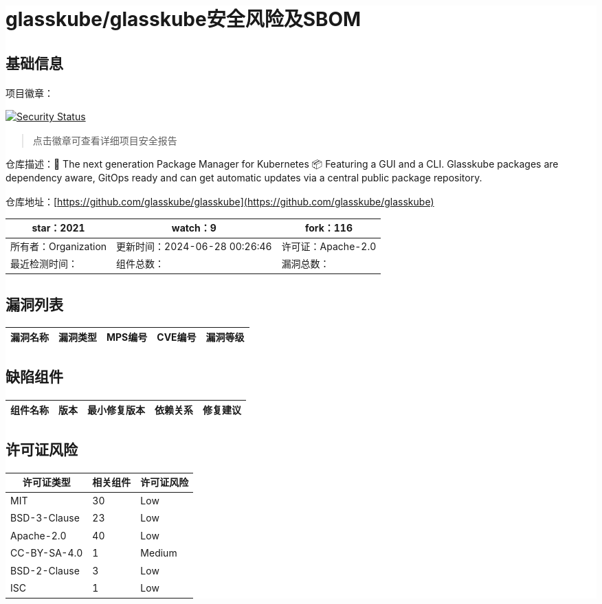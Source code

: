 # glasskube/glasskube安全风险及SBOM

## 基础信息

项目徽章：

[![Security Status](https://www.murphysec.com/platform3/v31/badge/1806391404762509312.svg)](https://www.murphysec.com/console/report/1753856243884785664/1806391404762509312)

> 点击徽章可查看详细项目安全报告

仓库描述：🧊 The next generation Package Manager for Kubernetes 📦 Featuring a GUI and a CLI. Glasskube packages are dependency aware, GitOps ready and can get automatic updates via a central public package repository.

仓库地址：[https://github.com/glasskube/glasskube](https://github.com/glasskube/glasskube)

| star：2021 | watch：9 | fork：116 |
| ----------- | -------------- | ------------ |
| 所有者：Organization | 更新时间：2024-06-28 00:26:46 | 许可证：Apache-2.0 |
| 最近检测时间： | 组件总数： | 漏洞总数： |




## 漏洞列表

| 漏洞名称 | 漏洞类型 | MPS编号 | CVE编号 | 漏洞等级 |
| ------- | ------ | ------- | ------ | ----- |





## 缺陷组件

| 组件名称 | 版本 | 最小修复版本 | 依赖关系 | 修复建议 |
| -------- | ---- | ------------ | -------- | -------- |





## 许可证风险

| 许可证类型 | 相关组件 | 许可证风险 |
| ---------- | -------- | ---------- |
|MIT|30|Low|
|BSD-3-Clause|23|Low|
|Apache-2.0|40|Low|
|CC-BY-SA-4.0|1|Medium|
|BSD-2-Clause|3|Low|
|ISC|1|Low|
